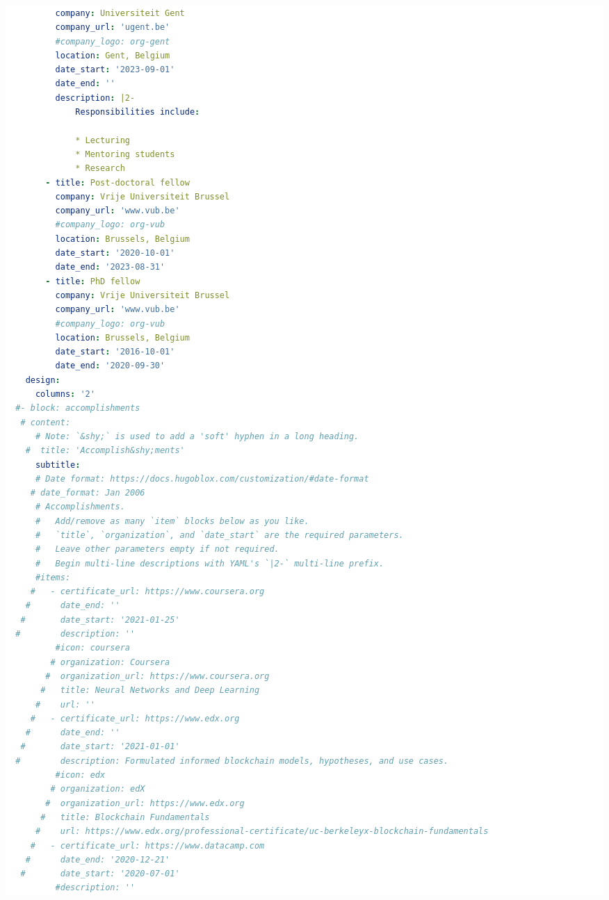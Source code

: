 ```yaml
          company: Universiteit Gent
          company_url: 'ugent.be'
          #company_logo: org-gent
          location: Gent, Belgium
          date_start: '2023-09-01'
          date_end: ''
          description: |2-
              Responsibilities include:

              * Lecturing
              * Mentoring students
              * Research
        - title: Post-doctoral fellow
          company: Vrije Universiteit Brussel
          company_url: 'www.vub.be'
          #company_logo: org-vub
          location: Brussels, Belgium
          date_start: '2020-10-01'
          date_end: '2023-08-31'
        - title: PhD fellow
          company: Vrije Universiteit Brussel
          company_url: 'www.vub.be'
          #company_logo: org-vub
          location: Brussels, Belgium
          date_start: '2016-10-01'
          date_end: '2020-09-30'
    design:
      columns: '2'
  #- block: accomplishments
   # content:
      # Note: `&shy;` is used to add a 'soft' hyphen in a long heading.
    #  title: 'Accomplish&shy;ments'
      subtitle:
      # Date format: https://docs.hugoblox.com/customization/#date-format
     # date_format: Jan 2006
      # Accomplishments.
      #   Add/remove as many `item` blocks below as you like.
      #   `title`, `organization`, and `date_start` are the required parameters.
      #   Leave other parameters empty if not required.
      #   Begin multi-line descriptions with YAML's `|2-` multi-line prefix.
      #items:
     #   - certificate_url: https://www.coursera.org
    #      date_end: ''
   #       date_start: '2021-01-25'
  #        description: ''
          #icon: coursera
         # organization: Coursera
        #  organization_url: https://www.coursera.org
       #   title: Neural Networks and Deep Learning
      #    url: ''
     #   - certificate_url: https://www.edx.org
    #      date_end: ''
   #       date_start: '2021-01-01'
  #        description: Formulated informed blockchain models, hypotheses, and use cases.
          #icon: edx
         # organization: edX
        #  organization_url: https://www.edx.org
       #   title: Blockchain Fundamentals
      #    url: https://www.edx.org/professional-certificate/uc-berkeleyx-blockchain-fundamentals
     #   - certificate_url: https://www.datacamp.com
    #      date_end: '2020-12-21'
   #       date_start: '2020-07-01'
          #description: ''
```